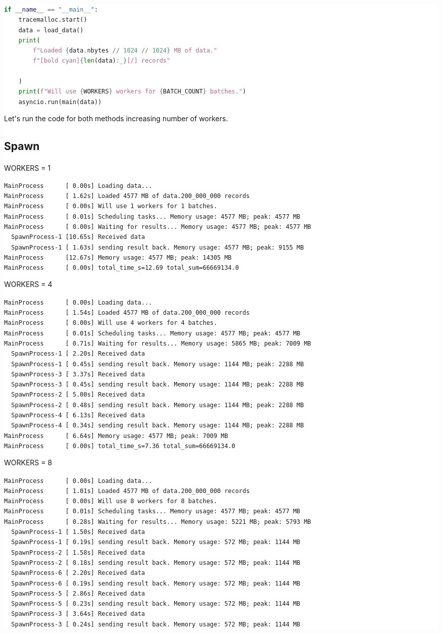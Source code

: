 ```python
if __name__ == "__main__":
    tracemalloc.start()
    data = load_data()
    print(
        f"Loaded {data.nbytes // 1024 // 1024} MB of data."
        f"[bold cyan]{len(data):_}[/] records"

    )
    print(f"Will use {WORKERS} workers for {BATCH_COUNT} batches.")
    asyncio.run(main(data))

```

Let's run the code for both methods increasing number of workers.

## Spawn
WORKERS = 1
```text
MainProcess      [ 0.00s] Loading data...
MainProcess      [ 1.62s] Loaded 4577 MB of data.200_000_000 records
MainProcess      [ 0.00s] Will use 1 workers for 1 batches.
MainProcess      [ 0.01s] Scheduling tasks... Memory usage: 4577 MB; peak: 4577 MB
MainProcess      [ 0.00s] Waiting for results... Memory usage: 4577 MB; peak: 4577 MB
  SpawnProcess-1 [10.65s] Received data
  SpawnProcess-1 [ 1.63s] sending result back. Memory usage: 4577 MB; peak: 9155 MB
MainProcess      [12.67s] Memory usage: 4577 MB; peak: 14305 MB
MainProcess      [ 0.00s] total_time_s=12.69 total_sum=66669134.0
```

WORKERS = 4
```text
MainProcess      [ 0.00s] Loading data...
MainProcess      [ 1.54s] Loaded 4577 MB of data.200_000_000 records
MainProcess      [ 0.00s] Will use 4 workers for 4 batches.
MainProcess      [ 0.01s] Scheduling tasks... Memory usage: 4577 MB; peak: 4577 MB
MainProcess      [ 0.71s] Waiting for results... Memory usage: 5865 MB; peak: 7009 MB
  SpawnProcess-1 [ 2.20s] Received data
  SpawnProcess-1 [ 0.45s] sending result back. Memory usage: 1144 MB; peak: 2288 MB
  SpawnProcess-3 [ 3.37s] Received data
  SpawnProcess-3 [ 0.45s] sending result back. Memory usage: 1144 MB; peak: 2288 MB
  SpawnProcess-2 [ 5.00s] Received data
  SpawnProcess-2 [ 0.48s] sending result back. Memory usage: 1144 MB; peak: 2288 MB
  SpawnProcess-4 [ 6.13s] Received data
  SpawnProcess-4 [ 0.34s] sending result back. Memory usage: 1144 MB; peak: 2288 MB
MainProcess      [ 6.64s] Memory usage: 4577 MB; peak: 7009 MB
MainProcess      [ 0.00s] total_time_s=7.36 total_sum=66669134.0
```

WORKERS = 8
```
MainProcess      [ 0.00s] Loading data...
MainProcess      [ 1.01s] Loaded 4577 MB of data.200_000_000 records
MainProcess      [ 0.00s] Will use 8 workers for 8 batches.
MainProcess      [ 0.01s] Scheduling tasks... Memory usage: 4577 MB; peak: 4577 MB
MainProcess      [ 0.28s] Waiting for results... Memory usage: 5221 MB; peak: 5793 MB
  SpawnProcess-1 [ 1.50s] Received data
  SpawnProcess-1 [ 0.19s] sending result back. Memory usage: 572 MB; peak: 1144 MB
  SpawnProcess-2 [ 1.58s] Received data
  SpawnProcess-2 [ 0.18s] sending result back. Memory usage: 572 MB; peak: 1144 MB
  SpawnProcess-6 [ 2.20s] Received data
  SpawnProcess-6 [ 0.19s] sending result back. Memory usage: 572 MB; peak: 1144 MB
  SpawnProcess-5 [ 2.86s] Received data
  SpawnProcess-5 [ 0.23s] sending result back. Memory usage: 572 MB; peak: 1144 MB
  SpawnProcess-3 [ 3.64s] Received data
  SpawnProcess-3 [ 0.24s] sending result back. Memory usage: 572 MB; peak: 1144 MB
```